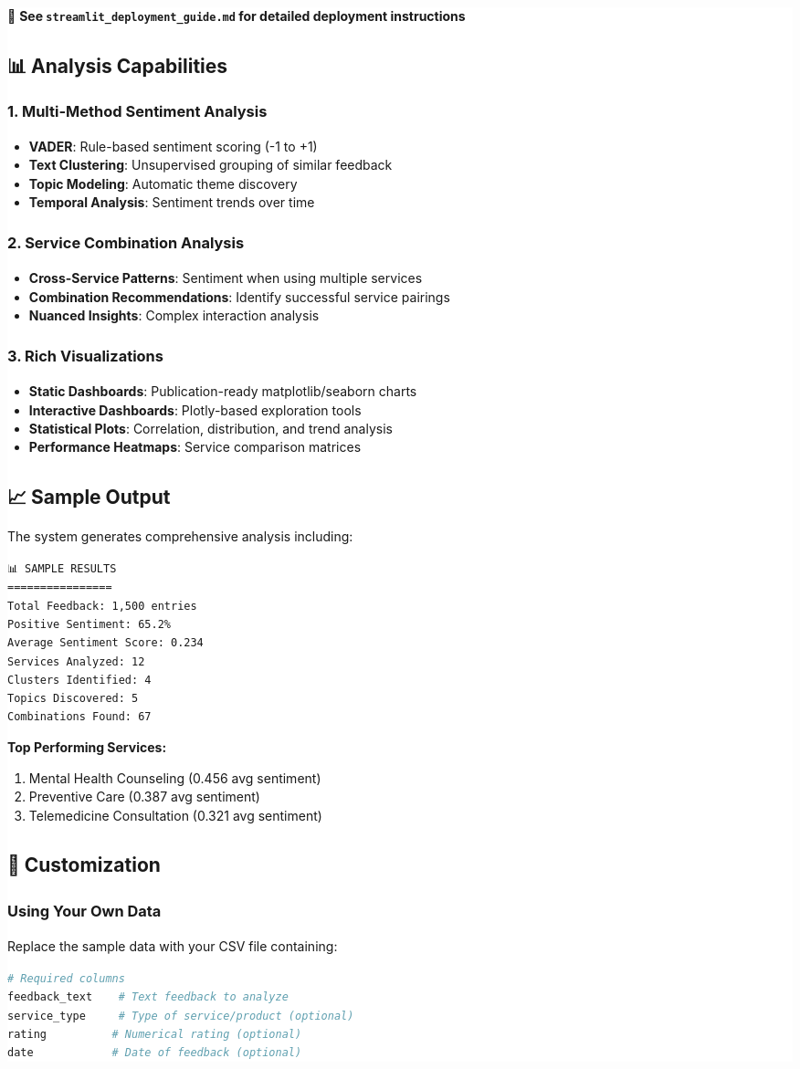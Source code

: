 📖 **See `streamlit_deployment_guide.md` for detailed deployment instructions**

## 📊 Analysis Capabilities

### 1. Multi-Method Sentiment Analysis
- **VADER**: Rule-based sentiment scoring (-1 to +1)
- **Text Clustering**: Unsupervised grouping of similar feedback
- **Topic Modeling**: Automatic theme discovery
- **Temporal Analysis**: Sentiment trends over time

### 2. Service Combination Analysis
- **Cross-Service Patterns**: Sentiment when using multiple services
- **Combination Recommendations**: Identify successful service pairings
- **Nuanced Insights**: Complex interaction analysis

### 3. Rich Visualizations
- **Static Dashboards**: Publication-ready matplotlib/seaborn charts
- **Interactive Dashboards**: Plotly-based exploration tools
- **Statistical Plots**: Correlation, distribution, and trend analysis
- **Performance Heatmaps**: Service comparison matrices

## 📈 Sample Output

The system generates comprehensive analysis including:

```
📊 SAMPLE RESULTS
================
Total Feedback: 1,500 entries
Positive Sentiment: 65.2%
Average Sentiment Score: 0.234
Services Analyzed: 12
Clusters Identified: 4
Topics Discovered: 5
Combinations Found: 67
```

**Top Performing Services:**
1. Mental Health Counseling (0.456 avg sentiment)
2. Preventive Care (0.387 avg sentiment)
3. Telemedicine Consultation (0.321 avg sentiment)

## 🔧 Customization

### Using Your Own Data

Replace the sample data with your CSV file containing:

```python
# Required columns
feedback_text    # Text feedback to analyze
service_type     # Type of service/product (optional)
rating          # Numerical rating (optional)  
date            # Date of feedback (optional)
```
